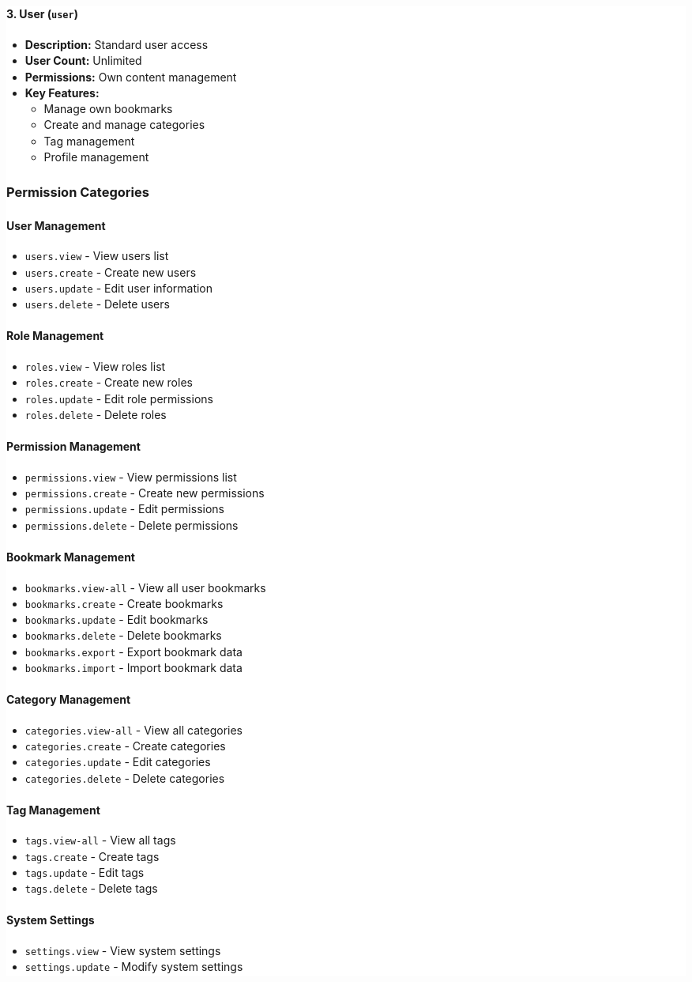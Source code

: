 #### 3. User (`user`)
- **Description:** Standard user access
- **User Count:** Unlimited
- **Permissions:** Own content management
- **Key Features:**
  - Manage own bookmarks
  - Create and manage categories
  - Tag management
  - Profile management

### Permission Categories

#### User Management
- `users.view` - View users list
- `users.create` - Create new users
- `users.update` - Edit user information
- `users.delete` - Delete users

#### Role Management  
- `roles.view` - View roles list
- `roles.create` - Create new roles
- `roles.update` - Edit role permissions
- `roles.delete` - Delete roles

#### Permission Management
- `permissions.view` - View permissions list
- `permissions.create` - Create new permissions
- `permissions.update` - Edit permissions
- `permissions.delete` - Delete permissions

#### Bookmark Management
- `bookmarks.view-all` - View all user bookmarks
- `bookmarks.create` - Create bookmarks
- `bookmarks.update` - Edit bookmarks
- `bookmarks.delete` - Delete bookmarks
- `bookmarks.export` - Export bookmark data
- `bookmarks.import` - Import bookmark data

#### Category Management
- `categories.view-all` - View all categories
- `categories.create` - Create categories
- `categories.update` - Edit categories
- `categories.delete` - Delete categories

#### Tag Management
- `tags.view-all` - View all tags
- `tags.create` - Create tags
- `tags.update` - Edit tags
- `tags.delete` - Delete tags

#### System Settings
- `settings.view` - View system settings
- `settings.update` - Modify system settings
